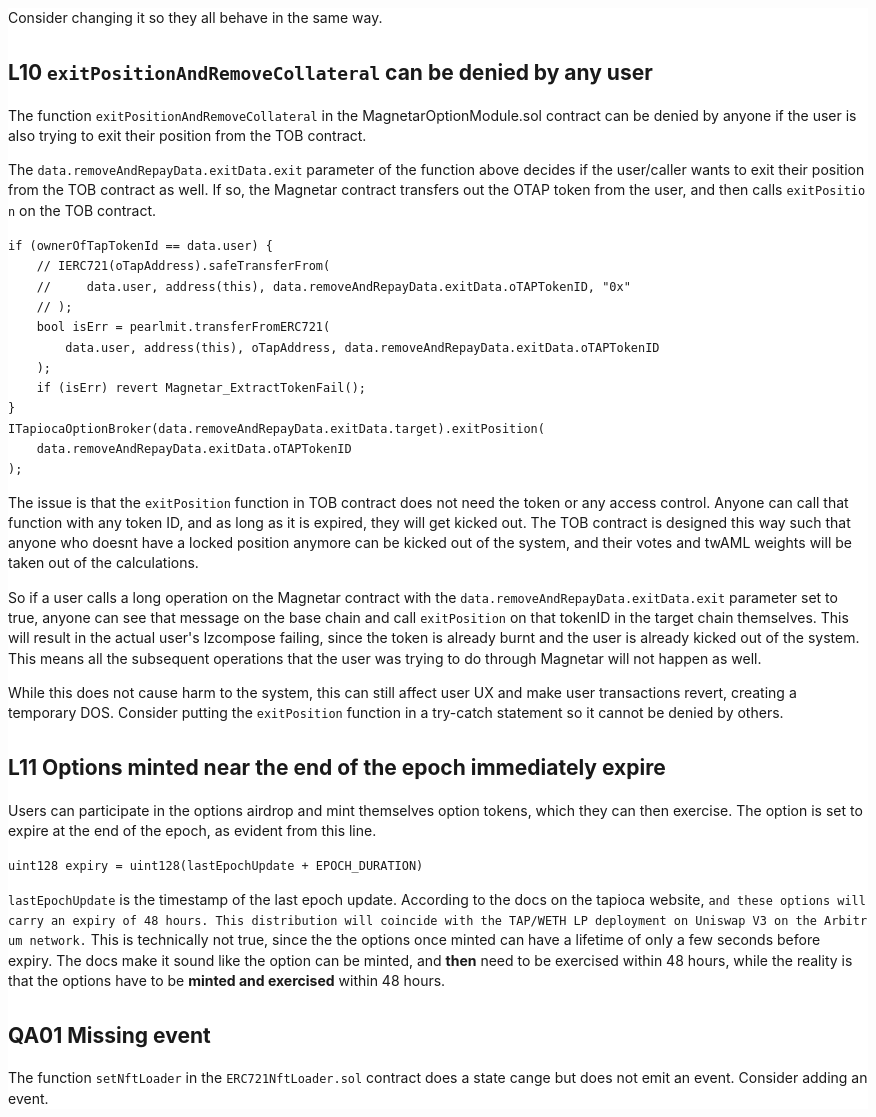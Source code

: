 Consider changing it so they all behave in the same way.

## L10 `exitPositionAndRemoveCollateral` can be denied by any user

The function `exitPositionAndRemoveCollateral` in the MagnetarOptionModule.sol contract can be denied by anyone if the user is also trying to exit their position from the TOB contract.

The `data.removeAndRepayData.exitData.exit` parameter of the function above decides if the user/caller wants to exit their position from the TOB contract as well. If so, the Magnetar contract transfers out the OTAP token from the user, and then calls `exitPosition` on the TOB contract.

```solidity
if (ownerOfTapTokenId == data.user) {
    // IERC721(oTapAddress).safeTransferFrom(
    //     data.user, address(this), data.removeAndRepayData.exitData.oTAPTokenID, "0x"
    // );
    bool isErr = pearlmit.transferFromERC721(
        data.user, address(this), oTapAddress, data.removeAndRepayData.exitData.oTAPTokenID
    );
    if (isErr) revert Magnetar_ExtractTokenFail();
}
ITapiocaOptionBroker(data.removeAndRepayData.exitData.target).exitPosition(
    data.removeAndRepayData.exitData.oTAPTokenID
);
```

The issue is that the `exitPosition` function in TOB contract does not need the token or any access control. Anyone can call that function with any token ID, and as long as it is expired, they will get kicked out. The TOB contract is designed this way such that anyone who doesnt have a locked position anymore can be kicked out of the system, and their votes and twAML weights will be taken out of the calculations.

So if a user calls a long operation on the Magnetar contract with the `data.removeAndRepayData.exitData.exit` parameter set to true, anyone can see that message on the base chain and call `exitPosition` on that tokenID in the target chain themselves. This will result in the actual user's lzcompose failing, since the token is already burnt and the user is already kicked out of the system. This means all the subsequent operations that the user was trying to do through Magnetar will not happen as well.

While this does not cause harm to the system, this can still affect user UX and make user transactions revert, creating a temporary DOS. Consider putting the `exitPosition` function in a try-catch statement so it cannot be denied by others.

## L11 Options minted near the end of the epoch immediately expire

Users can participate in the options airdrop and mint themselves option tokens, which they can then exercise. The option is set to expire at the end of the epoch, as evident from this line.

```solidity
uint128 expiry = uint128(lastEpochUpdate + EPOCH_DURATION)
```

`lastEpochUpdate` is the timestamp of the last epoch update. According to the docs on the tapioca website, `and these options will carry an expiry of 48 hours. This distribution will coincide with the TAP/WETH LP deployment on Uniswap V3 on the Arbitrum network.` This is technically not true, since the the options once minted can have a lifetime of only a few seconds before expiry. The docs make it sound like the option can be minted, and **then** need to be exercised within 48 hours, while the reality is that the options have to be **minted and exercised** within 48 hours.

## QA01 Missing event

The function `setNftLoader` in the `ERC721NftLoader.sol` contract does a state cange but does not emit an event. Consider adding an event.
